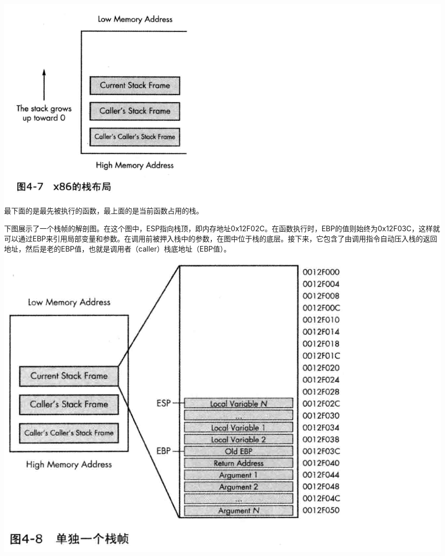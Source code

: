 ![x86的栈布局](images/06/x86的栈布局.png)

最下面的是最先被执行的函数，最上面的是当前函数占用的栈。

下图展示了一个栈帧的解剖图。在这个图中，ESP指向栈顶，即内存地址0x12F02C。在函数执行时，EBP的值则始终为0x12F03C，这样就可以通过EBP来引用局部变量和参数。在调用前被押入栈中的参数，在图中位于栈的底层。接下来，它包含了由调用指令自动压入栈的返回地址，然后是老的EBP值，也就是调用者（caller）栈底地址（EBP值）。

![单独一个栈帧](images/06/单独一个栈帧.png)
